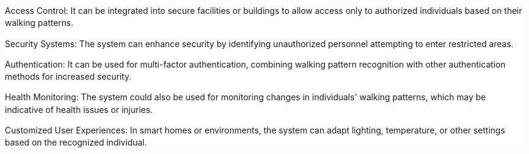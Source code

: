 Access Control: It can be integrated into secure facilities or buildings to allow access only to authorized individuals based on their walking patterns.

Security Systems: The system can enhance security by identifying unauthorized personnel attempting to enter restricted areas.

Authentication: It can be used for multi-factor authentication, combining walking pattern recognition with other authentication methods for increased security.

Health Monitoring: The system could also be used for monitoring changes in individuals' walking patterns, which may be indicative of health issues or injuries.

Customized User Experiences: In smart homes or environments, the system can adapt lighting, temperature, or other settings based on the recognized individual.





